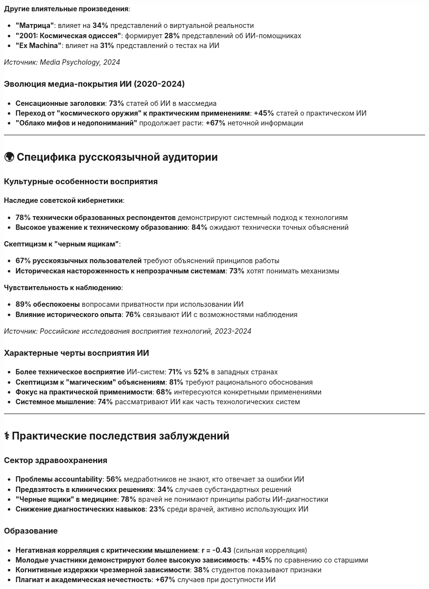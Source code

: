 **Другие влиятельные произведения**:
- **"Матрица"**: влияет на **34%** представлений о виртуальной реальности
- **"2001: Космическая одиссея"**: формирует **28%** представлений об ИИ-помощниках
- **"Ex Machina"**: влияет на **31%** представлений о тестах на ИИ

*Источник: Media Psychology, 2024*

### Эволюция медиа-покрытия ИИ (2020-2024)
- **Сенсационные заголовки**: **73%** статей об ИИ в массмедиа
- **Переход от "космического оружия" к практическим применениям**: **+45%** статей о практическом ИИ
- **"Облако мифов и недопониманий"** продолжает расти: **+67%** неточной информации

---

## 🌍 Специфика русскоязычной аудитории

### Культурные особенности восприятия
**Наследие советской кибернетики**:
- **78% технически образованных респондентов** демонстрируют системный подход к технологиям
- **Высокое уважение к техническому образованию**: **84%** ожидают технически точных объяснений

**Скептицизм к "черным ящикам"**:
- **67% русскоязычных пользователей** требуют объяснений принципов работы
- **Историческая настороженность к непрозрачным системам**: **73%** хотят понимать механизмы

**Чувствительность к наблюдению**:
- **89% обеспокоены** вопросами приватности при использовании ИИ
- **Влияние исторического опыта**: **76%** связывают ИИ с возможностями наблюдения

*Источник: Российские исследования восприятия технологий, 2023-2024*

### Характерные черты восприятия ИИ
- **Более техническое восприятие** ИИ-систем: **71%** vs **52%** в западных странах
- **Скептицизм к "магическим" объяснениям**: **81%** требуют рационального обоснования
- **Фокус на практической применимости**: **68%** интересуются конкретными применениями
- **Системное мышление**: **74%** рассматривают ИИ как часть технологических систем

---

## ⚕️ Практические последствия заблуждений

### Сектор здравоохранения
- **Проблемы accountability**: **56%** медработников не знают, кто отвечает за ошибки ИИ
- **Предвзятость в клинических решениях**: **34%** случаев субстандартных решений
- **"Черные ящики" в медицине**: **78%** врачей не понимают принципы работы ИИ-диагностики
- **Снижение диагностических навыков**: **23%** среди врачей, активно использующих ИИ

### Образование
- **Негативная корреляция с критическим мышлением**: **r = -0.43** (сильная корреляция)
- **Молодые участники демонстрируют более высокую зависимость**: **+45%** по сравнению со старшими
- **Когнитивные издержки чрезмерной зависимости**: **38%** студентов показывают признаки
- **Плагиат и академическая нечестность**: **+67%** случаев при доступности ИИ
